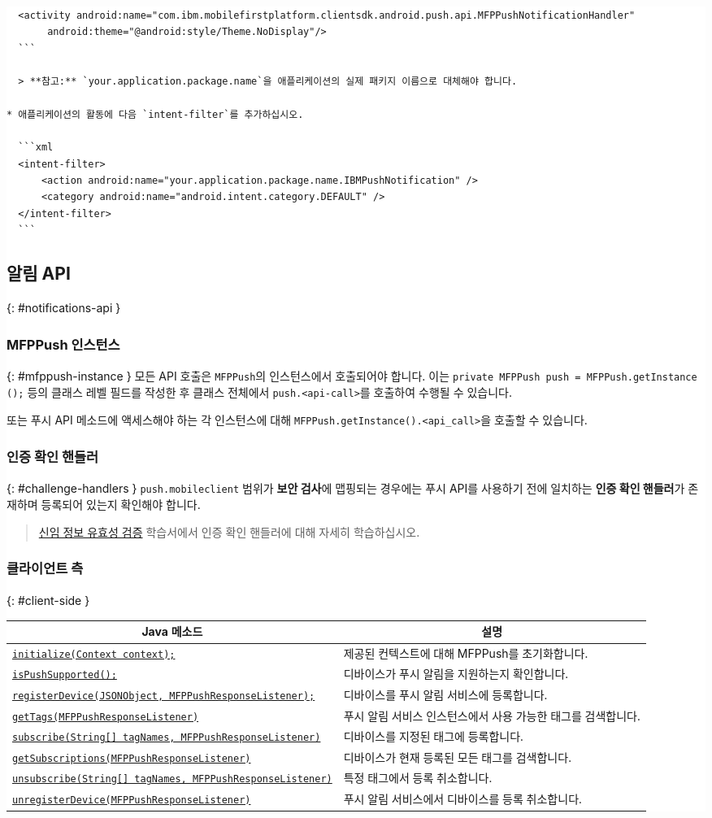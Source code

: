       <activity android:name="com.ibm.mobilefirstplatform.clientsdk.android.push.api.MFPPushNotificationHandler"
           android:theme="@android:style/Theme.NoDisplay"/>
	  ```

	  > **참고:** `your.application.package.name`을 애플리케이션의 실제 패키지 이름으로 대체해야 합니다.

    * 애플리케이션의 활동에 다음 `intent-filter`를 추가하십시오.
      
      ```xml
      <intent-filter>
          <action android:name="your.application.package.name.IBMPushNotification" />
          <category android:name="android.intent.category.DEFAULT" />
      </intent-filter>
      ```
      
## 알림 API
{: #notifications-api }
### MFPPush 인스턴스
{: #mfppush-instance }
모든 API 호출은 `MFPPush`의 인스턴스에서 호출되어야 합니다.  이는 `private MFPPush push = MFPPush.getInstance();` 등의 클래스 레벨 필드를 작성한 후 클래스 전체에서 `push.<api-call>`를 호출하여 수행될 수 있습니다.

또는 푸시 API 메소드에 액세스해야 하는 각 인스턴스에 대해 `MFPPush.getInstance().<api_call>`을 호출할 수 있습니다.

### 인증 확인 핸들러
{: #challenge-handlers }
`push.mobileclient` 범위가 **보안 검사**에 맵핑되는 경우에는 푸시 API를 사용하기 전에 일치하는 **인증 확인 핸들러**가 존재하며 등록되어 있는지 확인해야 합니다.

> [신임 정보 유효성 검증](../../../authentication-and-security/credentials-validation/android) 학습서에서 인증 확인 핸들러에 대해 자세히 학습하십시오.

### 클라이언트 측
{: #client-side }

| Java 메소드 | 설명 |
|-----------------------------------------------------------------------------------|-------------------------------------------------------------------------|
| [`initialize(Context context);`](#initialization) | 제공된 컨텍스트에 대해 MFPPush를 초기화합니다. |
| [`isPushSupported();`](#is-push-supported) | 디바이스가 푸시 알림을 지원하는지 확인합니다. |
| [`registerDevice(JSONObject, MFPPushResponseListener);`](#register-device) | 디바이스를 푸시 알림 서비스에 등록합니다. |
| [`getTags(MFPPushResponseListener)`](#get-tags) | 푸시 알림 서비스 인스턴스에서 사용 가능한 태그를 검색합니다. |
| [`subscribe(String[] tagNames, MFPPushResponseListener)`](#subscribe) | 디바이스를 지정된 태그에 등록합니다. |
| [`getSubscriptions(MFPPushResponseListener)`](#get-subscriptions) | 디바이스가 현재 등록된 모든 태그를 검색합니다. |
| [`unsubscribe(String[] tagNames, MFPPushResponseListener)`](#unsubscribe) | 특정 태그에서 등록 취소합니다. |
| [`unregisterDevice(MFPPushResponseListener)`](#unregister) | 푸시 알림 서비스에서 디바이스를 등록 취소합니다. |

